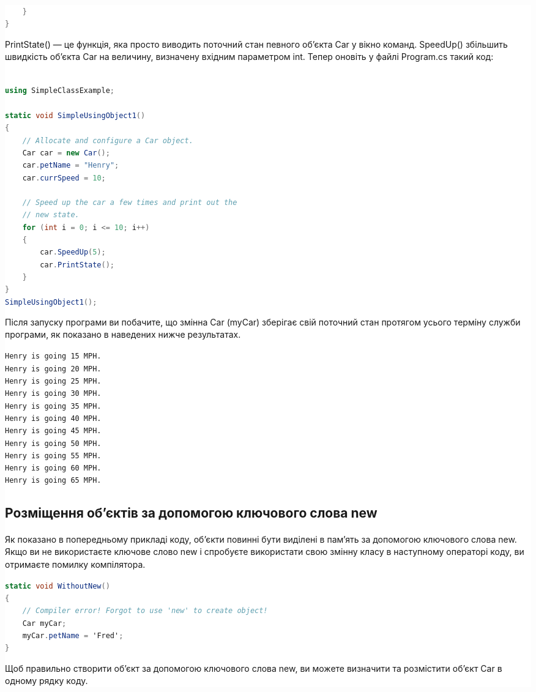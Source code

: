 ```cs
    }
}
```
PrintState() — це функція, яка просто виводить поточний стан певного об’єкта Car у вікно команд. SpeedUp() збільшить швидкість об’єкта Car на величину, визначену вхідним параметром int. Тепер оновіть у файлі Program.cs такий код:

```cs

using SimpleClassExample;

static void SimpleUsingObject1()
{
    // Allocate and configure a Car object.
    Car car = new Car();
    car.petName = "Henry";
    car.currSpeed = 10;

    // Speed up the car a few times and print out the
    // new state.
    for (int i = 0; i <= 10; i++)
    {
        car.SpeedUp(5);
        car.PrintState();
    }
}
SimpleUsingObject1();
```
Після запуску програми ви побачите, що змінна Car (myCar) зберігає свій поточний стан протягом усього терміну служби програми, як показано в наведених нижче результатах.

```console
Henry is going 15 MPH.
Henry is going 20 MPH.
Henry is going 25 MPH.
Henry is going 30 MPH.
Henry is going 35 MPH.
Henry is going 40 MPH.
Henry is going 45 MPH.
Henry is going 50 MPH.
Henry is going 55 MPH.
Henry is going 60 MPH.
Henry is going 65 MPH.
```

## Розміщення об’єктів за допомогою ключового слова new

Як показано в попередньому прикладі коду, об’єкти повинні бути виділені в пам’ять за допомогою ключового слова new. Якщо ви не використаєте ключове слово new і спробуєте використати свою змінну класу в наступному операторі коду, ви отримаєте помилку компілятора.

```cs
static void WithoutNew()
{
    // Compiler error! Forgot to use 'new' to create object!
    Car myCar;
    myCar.petName = 'Fred';
}
```
Щоб правильно створити об’єкт за допомогою ключового слова new, ви можете визначити та розмістити об’єкт Car в одному рядку коду. 
